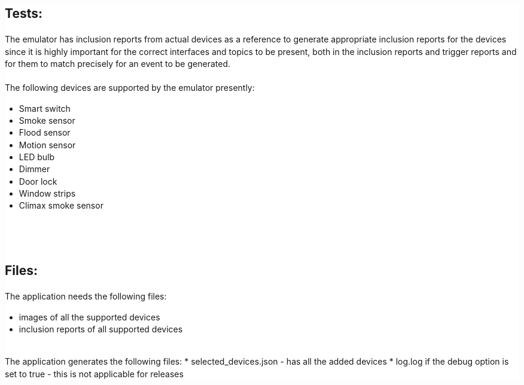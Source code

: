 ## Tests:
The emulator has inclusion reports from actual devices as a reference to generate appropriate inclusion reports for the devices since it is highly important for the correct interfaces and topics to be present, both in the inclusion reports and trigger reports and for them to match precisely for an event to be generated. 
<br/>
<br/>
The following devices are supported by the emulator presently:
* Smart switch
* Smoke sensor
* Flood sensor
* Motion sensor
* LED bulb
* Dimmer
* Door lock
* Window strips
* Climax smoke sensor
<br/>
<br/>

## Files:
The application needs the following files:
* images of all the supported devices
* inclusion reports of all supported devices
<br/>
The application generates the following files:
* selected_devices.json - has all the added devices
* log.log if the debug option is set to true - this is not applicable for releases
